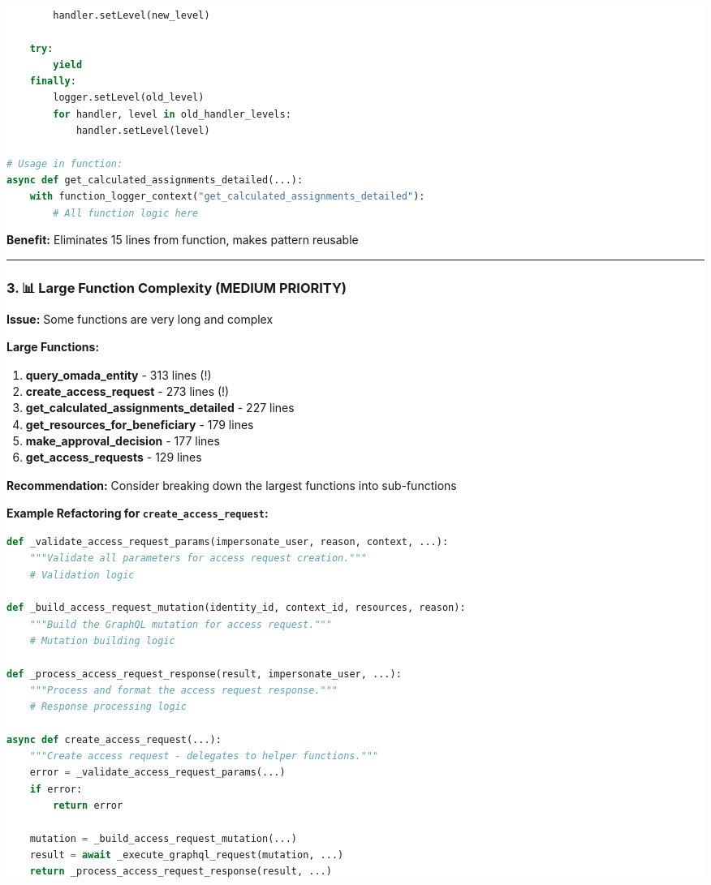 ```python
        handler.setLevel(new_level)

    try:
        yield
    finally:
        logger.setLevel(old_level)
        for handler, level in old_handler_levels:
            handler.setLevel(level)

# Usage in function:
async def get_calculated_assignments_detailed(...):
    with function_logger_context("get_calculated_assignments_detailed"):
        # All function logic here
```

**Benefit:** Eliminates 15 lines from function, makes pattern reusable

---

### 3. 📊 Large Function Complexity (MEDIUM PRIORITY)

**Issue:** Some functions are very long and complex

**Large Functions:**
1. **query_omada_entity** - 313 lines (!)
2. **create_access_request** - 273 lines (!)
3. **get_calculated_assignments_detailed** - 227 lines
4. **get_resources_for_beneficiary** - 179 lines
5. **make_approval_decision** - 177 lines
6. **get_access_requests** - 129 lines

**Recommendation:** Consider breaking down the largest functions into sub-functions

**Example Refactoring for `create_access_request`:**
```python
def _validate_access_request_params(impersonate_user, reason, context, ...):
    """Validate all parameters for access request creation."""
    # Validation logic

def _build_access_request_mutation(identity_id, context_id, resources, reason):
    """Build the GraphQL mutation for access request."""
    # Mutation building logic

def _process_access_request_response(result, impersonate_user, ...):
    """Process and format the access request response."""
    # Response processing logic

async def create_access_request(...):
    """Create access request - delegates to helper functions."""
    error = _validate_access_request_params(...)
    if error:
        return error

    mutation = _build_access_request_mutation(...)
    result = await _execute_graphql_request(mutation, ...)
    return _process_access_request_response(result, ...)
```
